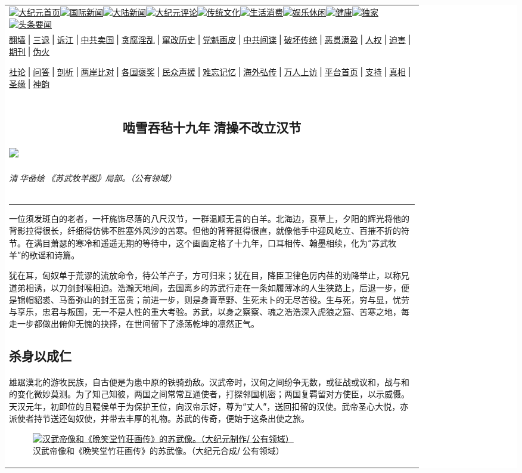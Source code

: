 <a name="1" id="1" target="_blank"></a><span id="1"></span>
<table align=center border="0"><tr><td colspan="2" VALIGN=TOP><a href="https://github.com/1992513/djy/blob/master/gb/nf1351518.md#1"><img src="https://raw.githubusercontent.com/1992513/www/master/t/djy/1.jpg" title="大纪元首页" alt="大纪元首页"></a><a href="https://github.com/1992513/djy/blob/master/gb/n24hr.md#1"><img src="https://raw.githubusercontent.com/1992513/www/master/t/djy/3.jpg" title="国际新闻" alt="国际新闻"></a><a href="https://github.com/1992513/djy/blob/master/gb/nsc413.md#1"><img src="https://raw.githubusercontent.com/1992513/www/master/t/djy/4.jpg" title="大陆新闻" alt="大陆新闻"></a><a href="https://github.com/1992513/djy/blob/master/gb/news392.md#1"><img src="https://raw.githubusercontent.com/1992513/www/master/t/djy/5.jpg" title="大纪元评论" alt="大纪元评论"></a><a href="https://github.com/1992513/djy/blob/master/gb/news2007.md#1"><img src="https://raw.githubusercontent.com/1992513/www/master/t/djy/6.jpg" title="传统文化" alt="传统文化"></a><a href="https://github.com/1992513/djy/blob/master/gb/news2008.md#1"><img src="https://raw.githubusercontent.com/1992513/www/master/t/djy/7.jpg" title="生活消费" alt="生活消费"></a><a href="https://github.com/1992513/djy/blob/master/gb/ncyule.md#1"><img src="https://raw.githubusercontent.com/1992513/www/master/t/djy/8.jpg" title="娱乐休闲" alt="娱乐休闲"></a><a href="https://github.com/1992513/djy/blob/master/gb/nsc1002.md#1"><img src="https://raw.githubusercontent.com/1992513/www/master/t/djy/9.jpg" title="健康" alt="健康"></a><a href="https://github.com/1992513/djy/blob/master/gb/nf6092.md#1"><img src="https://raw.githubusercontent.com/1992513/www/master/t/djy/10a.jpg" title="独家" alt="独家"></a><a href="https://github.com/1992513/djy/blob/master/gb/nf4514.md#1"><img src="https://raw.githubusercontent.com/1992513/www/master/t/djy/12a.jpg" title="头条要闻" alt="头条要闻"></a></td></tr>
<tr><td colspan="2" VALIGN=TOP><a target="_blank" href="https://github.com/1992513/www/blob/master/README.md?zsrh#1">翻墙</a> | <a target="_blank" href="https://github.com/1992513/djy/blob/master/gb/nf5657.md#1">三退</a> | <a target="_blank" href="https://github.com/1992513/djy/blob/master/gb/nf6124.md#1">诉江</a> | <a target="_blank" href="https://github.com/1992513/djy/blob/master/gb/nf1176117.md#1">中共卖国</a> | <a target="_blank" href="https://github.com/1992513/djy/blob/master/gb/nf5773.md#1">贪腐淫乱</a> | <a target="_blank" href="https://github.com/1992513/djy/blob/master/gb/nf1176115.md#1">窜改历史</a> | <a target="_blank" href="https://github.com/1992513/djy/blob/master/gb/nf1176107.md#1">党魁画皮</a> | <a target="_blank" href="https://github.com/1992513/djy/blob/master/gb/nf1320400.md#1">中共间谍</a> | <a target="_blank" href="https://github.com/1992513/djy/blob/master/gb/nf1176114.md#1">破坏传统</a> | <a target="_blank" href="https://github.com/1992513/ntdtv/blob/master/gb/prog447_1.md#1">恶贯满盈</a> | <a target="_blank" href="https://github.com/1992513/djy/blob/master/gb/ncid278.md#1">人权</a> | <a target="_blank" href="https://github.com/1992513/djy/blob/master/gb/nf1176111.md#1">迫害</a> | <a target="_blank" href="https://gitlab.com/szzdlab/mh-qikan/blob/master/README.md#1">期刊</a> | <a target="_blank" href="https://github.com/1992513/djy/blob/master/gb/nf5562.md#1">伪火</a></p><p><a target="_blank" href="https://github.com/1992513/djy/blob/master/gb/9p.md#1">社论</a> | <a target="_blank" href="https://github.com/1992513/djy/blob/master/gb/nf4378.md#1">问答</a> | <a target="_blank" href="https://github.com/1992513/djy/blob/master/gb/nf5792.md#1">剖析</a> | <a target="_blank" href="https://github.com/1992513/djy/blob/master/gb/nf5735.md#1">两岸比对</a> | <a target="_blank" href="https://github.com/1992513/djy/blob/master/gb/nf6119.md#1">各国褒奖</a> | <a target="_blank" href="https://github.com/1992513/djy/blob/master/gb/nf6120.md#1">民众声援</a> | <a target="_blank" href="https://github.com/1992513/djy/blob/master/gb/nf1188594.md#1">难忘记忆</a> | <a target="_blank" href="https://github.com/1992513/djy/blob/master/gb/nf3180.md#1">海外弘传</a> | <a target="_blank" href="https://github.com/1992513/djy/blob/master/gb/nf5410.md#1">万人上访</a> | <a target="_blank" href="https://github.com/1992513/www/blob/master/README.md?zsrh#1">平台首页</a> | <a target="_blank" href="https://github.com/1992513/djy/blob/master/gb/nf4386.md#1">支持</a> | <a target="_blank" href="https://github.com/1992513/djy/blob/master/gb/nf4389.md#1">真相</a> | <a target="_blank" href="https://github.com/1992513/djy/blob/master/gb/nf5790.md#1">圣缘</a> | <a target="_blank" href="https://github.com/1992513/djy/blob/master/gb/nf4786.md#1">神韵</a></td></tr>
<tr><td VALIGN=TOP width="626"><h2 align=center>啮雪吞毡十九年 清操不改立汉节</h2>
<img width="600" src="https://i.epochtimes.com/assets/uploads/2021/07/id13128140-Suwu-2-600x400.png" />
<h6>清 华喦绘 《苏武牧羊图》局部。（公有领域）
</h6>
<hr>
<p>一位须发斑白的老者，一杆旄饰尽落的八尺汉节，一群温顺无言的白羊。北海边，衰草上，夕阳的辉光将他的背影拉得很长，纤细得仿佛不胜塞外风沙的苦寒。但他的背脊挺得很直，就像他手中迎风屹立、百摧不折的符节。在满目萧瑟的寒冷和遥遥无期的等待中，这个画面定格了十九年，口耳相传、翰墨相续，化为“苏武牧羊”的歌谣和诗篇。</p>
<p>犹在耳，匈奴单于荒谬的流放命令，待公羊产子，方可归来；犹在目，降臣卫律色厉内荏的劝降举止，以称兄道弟相诱，以刀剑封喉相迫。浩瀚天地间，去国离乡的苏武行走在一条如履薄冰的人生狭路上，后退一步，便是锦帽貂裘、马畜弥山的封王富贵；前进一步，则是身膏草野、生死未卜的无尽苦役。生与死，穷与显，忧劳与享乐，忠君与叛国，无一不是人性的重大考验。苏武，以身之察察、魂之浩浩深入虎狼之窟、苦寒之地，每走一步都做出俯仰无愧的抉择，在世间留下了涤荡乾坤的凛然正气。</p>
<h2>杀身以成仁</h2>
<p>雄踞漠北的游牧民族，自古便是为患中原的铁骑劲敌。汉武帝时，汉匈之间纷争无数，或征战或议和，战与和的变化微妙莫测。为了知己知彼，两国之间常常互通使者，打探邻国机密；两国复羁留对方使臣，以示威慑。天汉元年，初即位的且鞮侯单于为保护王位，向汉帝示好，尊为“丈人”，送回扣留的汉使。武帝圣心大悦，亦派使者持节送还匈奴使，并带去丰厚的礼物。苏武的传奇，便始于这条出使之旅。</p>
<figure id="attachment_13128023" aria-describedby="caption-attachment-13128023" style="width: 601px" class="wp-caption aligncenter"><a target="_blank" href="https://i.epochtimes.com/assets/uploads/2021/07/id13128023-Hanwudi-Suwu.png"><img decoding="async" class=" wp-image-13128023" src="https://i.epochtimes.com/assets/uploads/2021/07/id13128023-Hanwudi-Suwu-450x298.png" alt="汉武帝像和《晩笑堂竹荘画传》的苏武像。（大纪元制作/ 公有领域）" width="601" b="398" /></a><figcaption id="caption-attachment-13128023" class="wp-caption-text">汉武帝像和《晩笑堂竹荘画传》的苏武像。（大纪元合成/ 公有领域）</figcaption></figure>